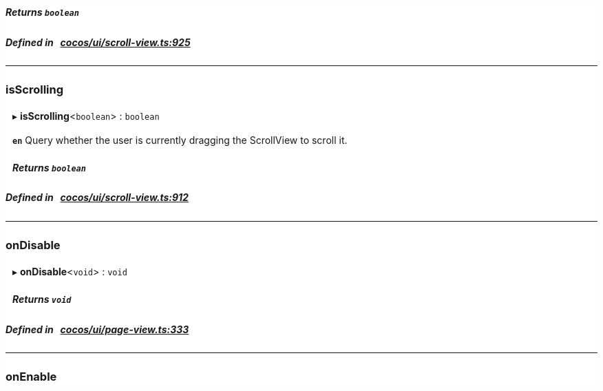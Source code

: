 


##### Returns `boolean`




</div>

##### Defined in &nbsp;   [cocos/ui/scroll-view.ts:925](https://github.com/cocos-creator/engine/blob/c7bf6b8a9/cocos/ui/scroll-view.ts#L925)&nbsp;
___
### isScrolling
<div style="margin-left: 10px;">

▸   **isScrolling**<`boolean`\> : `boolean`




**`en`** 
Query whether the user is currently dragging the ScrollView to scroll it.










##### Returns `boolean`




</div>

##### Defined in &nbsp;   [cocos/ui/scroll-view.ts:912](https://github.com/cocos-creator/engine/blob/c7bf6b8a9/cocos/ui/scroll-view.ts#L912)&nbsp;
___
### onDisable
<div style="margin-left: 10px;">

▸   **onDisable**<`void`\> : `void`









##### Returns `void`




</div>

##### Defined in &nbsp;   [cocos/ui/page-view.ts:333](https://github.com/cocos-creator/engine/blob/c7bf6b8a9/cocos/ui/page-view.ts#L333)&nbsp;
___
### onEnable
<div style="margin-left: 10px;">
